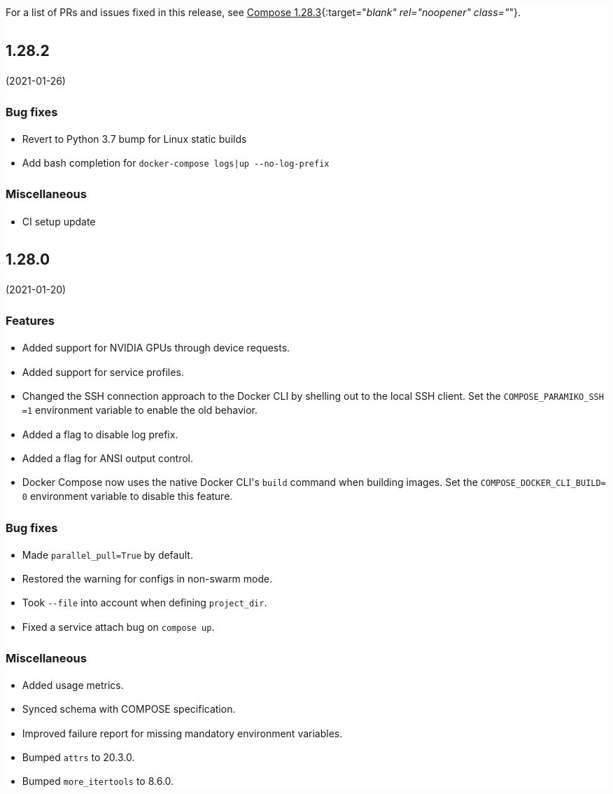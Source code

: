 For a list of PRs and issues fixed in this release, see [Compose 1.28.3](https://github.com/docker/compose/milestone/53?closed=1){:target="_blank" rel="noopener" class="_"}.

## 1.28.2
(2021-01-26)

### Bug fixes

- Revert to Python 3.7 bump for Linux static builds

- Add bash completion for `docker-compose logs|up --no-log-prefix`

### Miscellaneous

- CI setup update

## 1.28.0 
(2021-01-20)

### Features

- Added support for NVIDIA GPUs through device requests.

- Added support for service profiles.

- Changed the SSH connection approach to the Docker CLI by shelling out to the local SSH client. Set the `COMPOSE_PARAMIKO_SSH=1` environment variable to enable the old behavior.

- Added a flag to disable log prefix.

- Added a flag for ANSI output control.

- Docker Compose now uses the native Docker CLI's `build` command when building images. Set the `COMPOSE_DOCKER_CLI_BUILD=0` environment variable to disable this feature.

### Bug fixes

- Made `parallel_pull=True` by default.

- Restored the warning for configs in non-swarm mode.

- Took `--file` into account when defining `project_dir`.

- Fixed a service attach bug on `compose up`.

### Miscellaneous

- Added usage metrics.

- Synced schema with COMPOSE specification.

- Improved failure report for missing mandatory environment variables.

- Bumped `attrs` to 20.3.0.

- Bumped `more_itertools` to 8.6.0.
